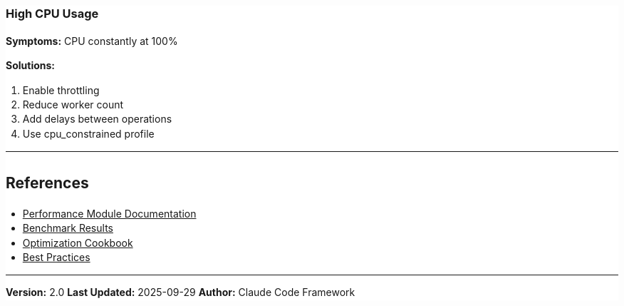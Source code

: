 ### High CPU Usage

**Symptoms:** CPU constantly at 100%

**Solutions:**
1. Enable throttling
2. Reduce worker count
3. Add delays between operations
4. Use cpu_constrained profile

---

## References

- [Performance Module Documentation](./README.md)
- [Benchmark Results](./BENCHMARK_RESULTS.md)
- [Optimization Cookbook](./OPTIMIZATION_COOKBOOK.md)
- [Best Practices](./PERFORMANCE_BEST_PRACTICES.md)

---

**Version:** 2.0
**Last Updated:** 2025-09-29
**Author:** Claude Code Framework